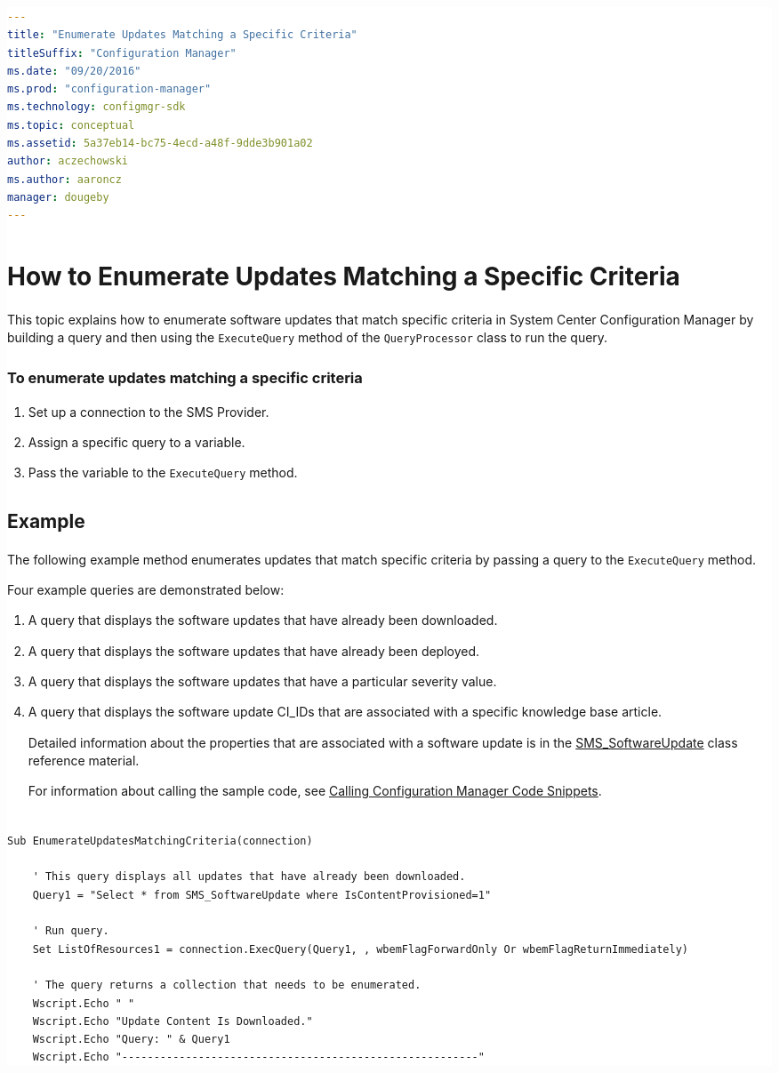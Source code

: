 ```yaml
---
title: "Enumerate Updates Matching a Specific Criteria"
titleSuffix: "Configuration Manager"
ms.date: "09/20/2016"
ms.prod: "configuration-manager"
ms.technology: configmgr-sdk
ms.topic: conceptual
ms.assetid: 5a37eb14-bc75-4ecd-a48f-9dde3b901a02
author: aczechowski
ms.author: aaroncz
manager: dougeby
---
```

# How to Enumerate Updates Matching a Specific Criteria
This topic explains how to enumerate software updates that match specific criteria in System Center Configuration Manager by building a query and then using the `ExecuteQuery` method of the `QueryProcessor` class to run the query.  

### To enumerate updates matching a specific criteria  

1.  Set up a connection to the SMS Provider.  

2.  Assign a specific query to a variable.  

3.  Pass the variable to the `ExecuteQuery` method.  

## Example  
 The following example method enumerates updates that match specific criteria by passing a query to the `ExecuteQuery` method.  

 Four example queries are demonstrated below:  

1. A query that displays the software updates that have already been downloaded.  

2. A query that displays the software updates that have already been deployed.  

3. A query that displays the software updates that have a particular severity value.  

4. A query that displays the software update CI_IDs that are associated with a specific knowledge base article.  

   Detailed information about the properties that are associated with a software update is in the [SMS_SoftwareUpdate](../../develop/reference/sum/sms_softwareupdate-server-wmi-class.md) class reference material.  

   For information about calling the sample code, see [Calling Configuration Manager Code Snippets](../../develop/core/understand/calling-code-snippets.md).  

```vbs  

Sub EnumerateUpdatesMatchingCriteria(connection)  

    ' This query displays all updates that have already been downloaded.  
    Query1 = "Select * from SMS_SoftwareUpdate where IsContentProvisioned=1"   

    ' Run query.  
    Set ListOfResources1 = connection.ExecQuery(Query1, , wbemFlagForwardOnly Or wbemFlagReturnImmediately)  

    ' The query returns a collection that needs to be enumerated.  
    Wscript.Echo " "  
    Wscript.Echo "Update Content Is Downloaded."  
    Wscript.Echo "Query: " & Query1  
    Wscript.Echo "--------------------------------------------------------"    

```